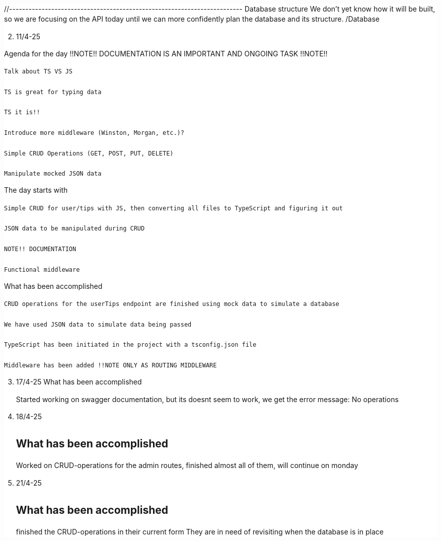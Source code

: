//------------------------------------------------------------------------
Database structure
We don’t yet know how it will be built, so we are focusing on the API today until we can more confidently plan the database and its structure.
/Database

2.  11/4-25

Agenda for the day
!!NOTE!! DOCUMENTATION IS AN IMPORTANT AND ONGOING TASK !!NOTE!!

    Talk about TS VS JS

    TS is great for typing data

    TS it is!!

    Introduce more middleware (Winston, Morgan, etc.)?

    Simple CRUD Operations (GET, POST, PUT, DELETE)

    Manipulate mocked JSON data

The day starts with

    Simple CRUD for user/tips with JS, then converting all files to TypeScript and figuring it out

    JSON data to be manipulated during CRUD

    NOTE!! DOCUMENTATION

    Functional middleware

What has been accomplished

    CRUD operations for the userTips endpoint are finished using mock data to simulate a database

    We have used JSON data to simulate data being passed

    TypeScript has been initiated in the project with a tsconfig.json file

    Middleware has been added !!NOTE ONLY AS ROUTING MIDDLEWARE

3.  17/4-25
    What has been accomplished

    Started working on swagger documentation, but its doesnt seem to work, we get the error message: No operations

4.  18/4-25

    ## What has been accomplished

    Worked on CRUD-operations for the admin routes, finished almost all of them, will continue on monday

5.  21/4-25

    ## What has been accomplished

    finished the CRUD-operations in their current form They are in need of revisiting when the database is in place

